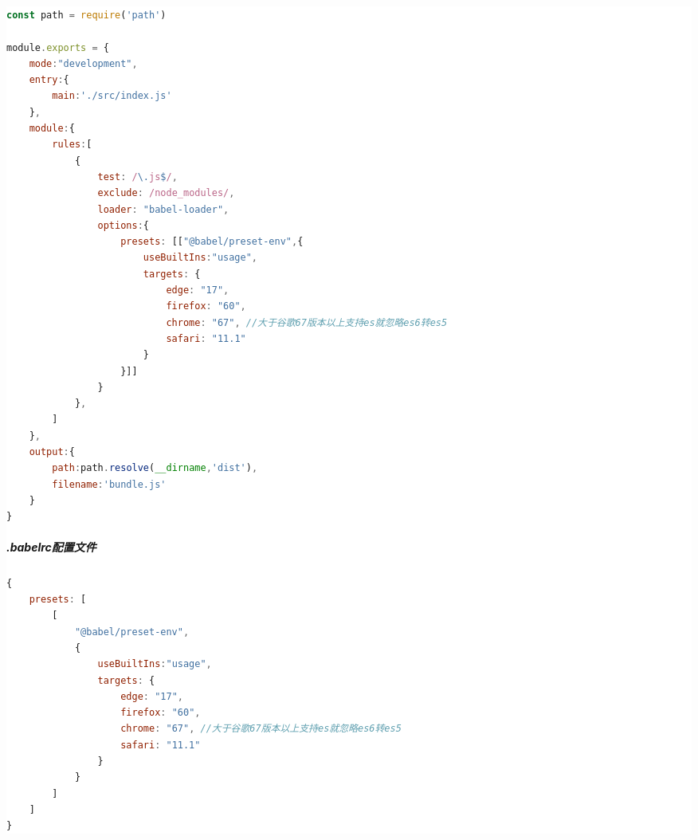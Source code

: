 ```js
const path = require('path')

module.exports = {
    mode:"development",
    entry:{
        main:'./src/index.js'
    },
    module:{
        rules:[
            { 
                test: /\.js$/, 
                exclude: /node_modules/, 
                loader: "babel-loader",
                options:{
                    presets: [["@babel/preset-env",{
                        useBuiltIns:"usage",
                        targets: {
                            edge: "17",
                            firefox: "60",
                            chrome: "67", //大于谷歌67版本以上支持es就忽略es6转es5
                            safari: "11.1"
                        }
                    }]]
                } 
            },
        ]
    },
    output:{
        path:path.resolve(__dirname,'dist'),
        filename:'bundle.js'
    }
}
```



##### .babelrc配置文件

```js
{          
    presets: [
        [
            "@babel/preset-env",
            {
                useBuiltIns:"usage",
                targets: {
                    edge: "17",
                    firefox: "60",
                    chrome: "67", //大于谷歌67版本以上支持es就忽略es6转es5
                    safari: "11.1"
                }
    		}
        ]
    ]
}   
```
